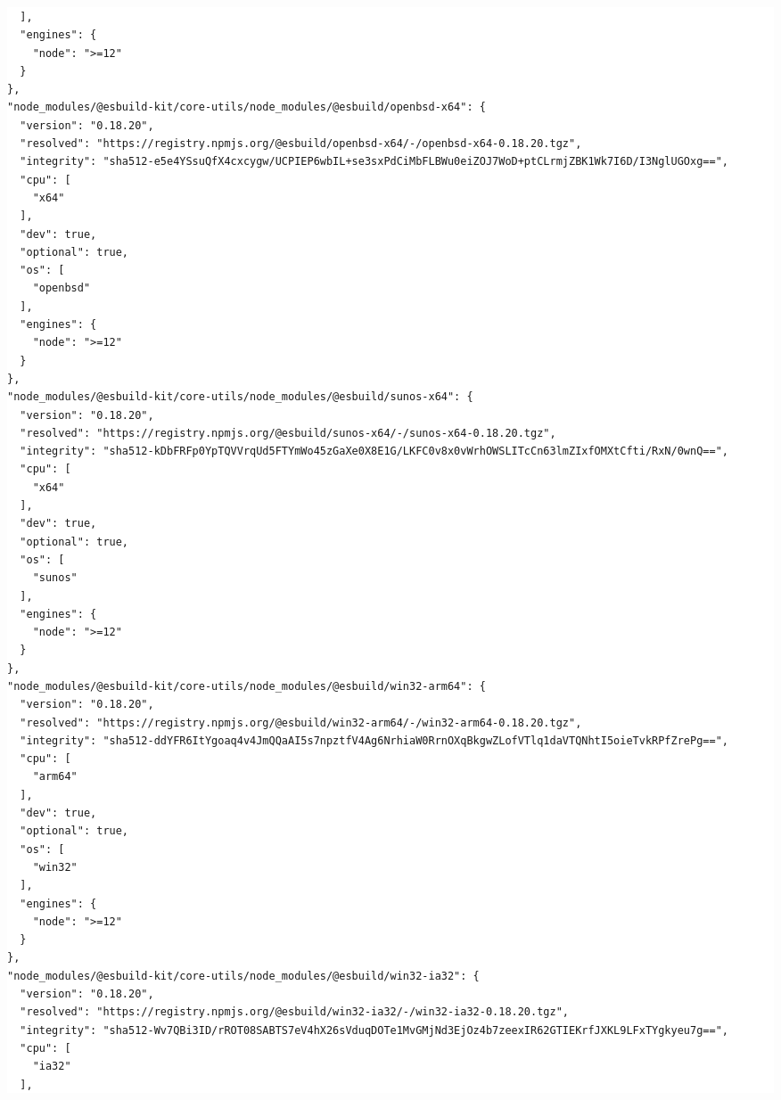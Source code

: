      ],
      "engines": {
        "node": ">=12"
      }
    },
    "node_modules/@esbuild-kit/core-utils/node_modules/@esbuild/openbsd-x64": {
      "version": "0.18.20",
      "resolved": "https://registry.npmjs.org/@esbuild/openbsd-x64/-/openbsd-x64-0.18.20.tgz",
      "integrity": "sha512-e5e4YSsuQfX4cxcygw/UCPIEP6wbIL+se3sxPdCiMbFLBWu0eiZOJ7WoD+ptCLrmjZBK1Wk7I6D/I3NglUGOxg==",
      "cpu": [
        "x64"
      ],
      "dev": true,
      "optional": true,
      "os": [
        "openbsd"
      ],
      "engines": {
        "node": ">=12"
      }
    },
    "node_modules/@esbuild-kit/core-utils/node_modules/@esbuild/sunos-x64": {
      "version": "0.18.20",
      "resolved": "https://registry.npmjs.org/@esbuild/sunos-x64/-/sunos-x64-0.18.20.tgz",
      "integrity": "sha512-kDbFRFp0YpTQVVrqUd5FTYmWo45zGaXe0X8E1G/LKFC0v8x0vWrhOWSLITcCn63lmZIxfOMXtCfti/RxN/0wnQ==",
      "cpu": [
        "x64"
      ],
      "dev": true,
      "optional": true,
      "os": [
        "sunos"
      ],
      "engines": {
        "node": ">=12"
      }
    },
    "node_modules/@esbuild-kit/core-utils/node_modules/@esbuild/win32-arm64": {
      "version": "0.18.20",
      "resolved": "https://registry.npmjs.org/@esbuild/win32-arm64/-/win32-arm64-0.18.20.tgz",
      "integrity": "sha512-ddYFR6ItYgoaq4v4JmQQaAI5s7npztfV4Ag6NrhiaW0RrnOXqBkgwZLofVTlq1daVTQNhtI5oieTvkRPfZrePg==",
      "cpu": [
        "arm64"
      ],
      "dev": true,
      "optional": true,
      "os": [
        "win32"
      ],
      "engines": {
        "node": ">=12"
      }
    },
    "node_modules/@esbuild-kit/core-utils/node_modules/@esbuild/win32-ia32": {
      "version": "0.18.20",
      "resolved": "https://registry.npmjs.org/@esbuild/win32-ia32/-/win32-ia32-0.18.20.tgz",
      "integrity": "sha512-Wv7QBi3ID/rROT08SABTS7eV4hX26sVduqDOTe1MvGMjNd3EjOz4b7zeexIR62GTIEKrfJXKL9LFxTYgkyeu7g==",
      "cpu": [
        "ia32"
      ],